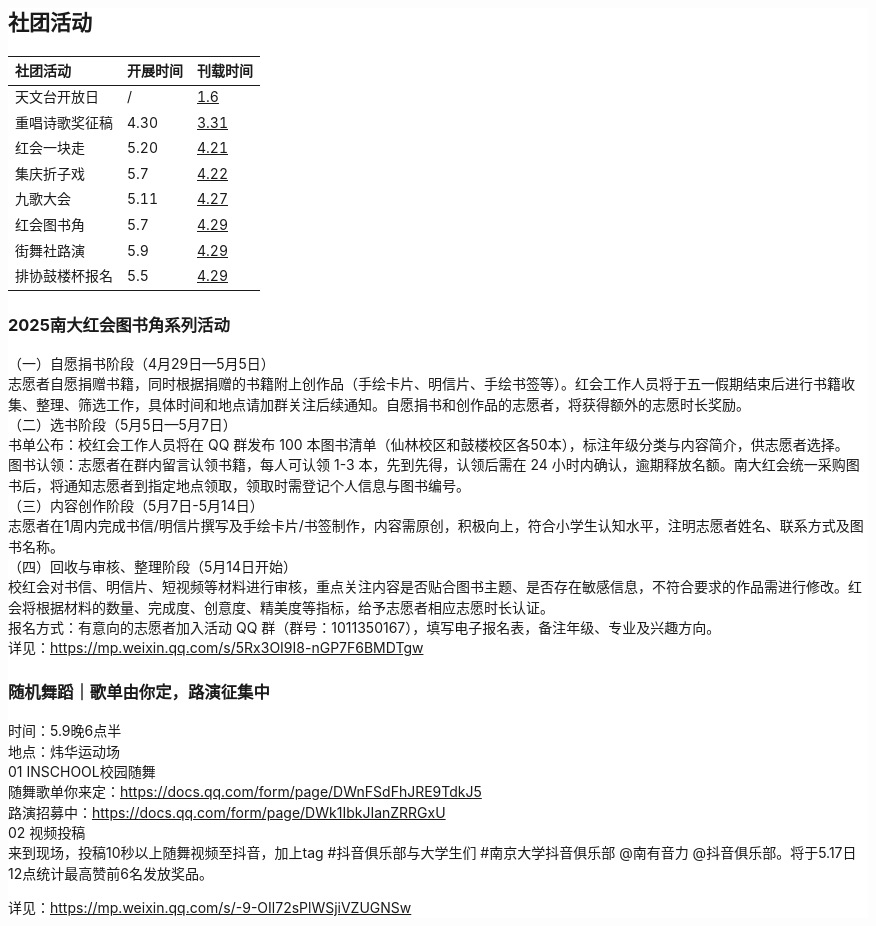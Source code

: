 ## 社团活动

| 社团活动       | 开展时间 | 刊载时间                                          |
|:---------------|:---------|:--------------------------------------------------|
| 天文台开放日   | /        | [1.6](https://nik-nul.github.io/news/2025-01-06)  |
| 重唱诗歌奖征稿 | 4.30     | [3.31](https://nik-nul.github.io/news/2025-03-31) |
| 红会一块走     | 5.20     | [4.21](https://nik-nul.github.io/news/2025-04-21) |
| 集庆折子戏     | 5.7      | [4.22](https://nik-nul.github.io/news/2025-04-22) |
| 九歌大会       | 5.11     | [4.27](https://nik-nul.github.io/news/2025-04-27) |
| 红会图书角     | 5.7      | [4.29](https://nik-nul.github.io/news/2025-04-29) |
| 街舞社路演     | 5.9      | [4.29](https://nik-nul.github.io/news/2025-04-29) |
| 排协鼓楼杯报名 | 5.5      | [4.29](https://nik-nul.github.io/news/2025-04-29) |

### 2025南大红会图书角系列活动

（一）自愿捐书阶段（4月29日—5月5日）  
志愿者自愿捐赠书籍，同时根据捐赠的书籍附上创作品（手绘卡片、明信片、手绘书签等）。红会工作人员将于五一假期结束后进行书籍收集、整理、筛选工作，具体时间和地点请加群关注后续通知。自愿捐书和创作品的志愿者，将获得额外的志愿时长奖励。  
（二）选书阶段（5月5日—5月7日）  
书单公布：校红会工作人员将在 QQ 群发布 100
本图书清单（仙林校区和鼓楼校区各50本），标注年级分类与内容简介，供志愿者选择。  
图书认领：志愿者在群内留言认领书籍，每人可认领 1-3
本，先到先得，认领后需在 24
小时内确认，逾期释放名额。南大红会统一采购图书后，将通知志愿者到指定地点领取，领取时需登记个人信息与图书编号。  
（三）内容创作阶段（5月7日-5月14日）  
志愿者在1周内完成书信/明信片撰写及手绘卡片/书签制作，内容需原创，积极向上，符合小学生认知水平，注明志愿者姓名、联系方式及图书名称。  
（四）回收与审核、整理阶段（5月14日开始）  
校红会对书信、明信片、短视频等材料进行审核，重点关注内容是否贴合图书主题、是否存在敏感信息，不符合要求的作品需进行修改。红会将根据材料的数量、完成度、创意度、精美度等指标，给予志愿者相应志愿时长认证。  
报名方式：有意向的志愿者加入活动 QQ
群（群号：1011350167），填写电子报名表，备注年级、专业及兴趣方向。  
详见：<https://mp.weixin.qq.com/s/5Rx3OI9I8-nGP7F6BMDTgw>

### 随机舞蹈｜歌单由你定，路演征集中

时间：5.9晚6点半  
地点：炜华运动场  
01 INSCHOOL校园随舞  
随舞歌单你来定：https://docs.qq.com/form/page/DWnFSdFhJRE9TdkJ5  
路演招募中：https://docs.qq.com/form/page/DWk1IbkJIanZRRGxU  
02 视频投稿  
来到现场，投稿10秒以上随舞视频至抖音，加上tag \#抖音俱乐部与大学生们
\#南京大学抖音俱乐部 @南有音力
@抖音俱乐部。将于5.17日12点统计最高赞前6名发放奖品。  
  
详见：<https://mp.weixin.qq.com/s/-9-OIl72sPlWSjiVZUGNSw>
